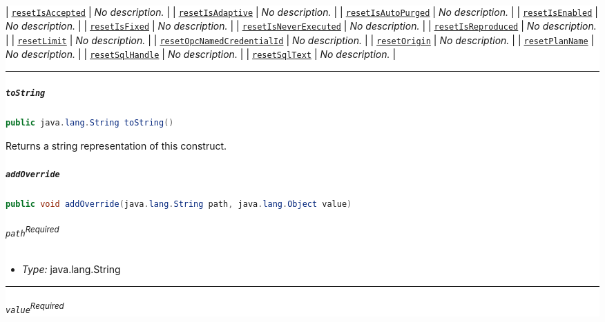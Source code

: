| <code><a href="#rhizo-co-terraform-provider-oci.dataOciDatabaseManagementManagedDatabaseSqlPlanBaselines.DataOciDatabaseManagementManagedDatabaseSqlPlanBaselines.resetIsAccepted">resetIsAccepted</a></code> | *No description.* |
| <code><a href="#rhizo-co-terraform-provider-oci.dataOciDatabaseManagementManagedDatabaseSqlPlanBaselines.DataOciDatabaseManagementManagedDatabaseSqlPlanBaselines.resetIsAdaptive">resetIsAdaptive</a></code> | *No description.* |
| <code><a href="#rhizo-co-terraform-provider-oci.dataOciDatabaseManagementManagedDatabaseSqlPlanBaselines.DataOciDatabaseManagementManagedDatabaseSqlPlanBaselines.resetIsAutoPurged">resetIsAutoPurged</a></code> | *No description.* |
| <code><a href="#rhizo-co-terraform-provider-oci.dataOciDatabaseManagementManagedDatabaseSqlPlanBaselines.DataOciDatabaseManagementManagedDatabaseSqlPlanBaselines.resetIsEnabled">resetIsEnabled</a></code> | *No description.* |
| <code><a href="#rhizo-co-terraform-provider-oci.dataOciDatabaseManagementManagedDatabaseSqlPlanBaselines.DataOciDatabaseManagementManagedDatabaseSqlPlanBaselines.resetIsFixed">resetIsFixed</a></code> | *No description.* |
| <code><a href="#rhizo-co-terraform-provider-oci.dataOciDatabaseManagementManagedDatabaseSqlPlanBaselines.DataOciDatabaseManagementManagedDatabaseSqlPlanBaselines.resetIsNeverExecuted">resetIsNeverExecuted</a></code> | *No description.* |
| <code><a href="#rhizo-co-terraform-provider-oci.dataOciDatabaseManagementManagedDatabaseSqlPlanBaselines.DataOciDatabaseManagementManagedDatabaseSqlPlanBaselines.resetIsReproduced">resetIsReproduced</a></code> | *No description.* |
| <code><a href="#rhizo-co-terraform-provider-oci.dataOciDatabaseManagementManagedDatabaseSqlPlanBaselines.DataOciDatabaseManagementManagedDatabaseSqlPlanBaselines.resetLimit">resetLimit</a></code> | *No description.* |
| <code><a href="#rhizo-co-terraform-provider-oci.dataOciDatabaseManagementManagedDatabaseSqlPlanBaselines.DataOciDatabaseManagementManagedDatabaseSqlPlanBaselines.resetOpcNamedCredentialId">resetOpcNamedCredentialId</a></code> | *No description.* |
| <code><a href="#rhizo-co-terraform-provider-oci.dataOciDatabaseManagementManagedDatabaseSqlPlanBaselines.DataOciDatabaseManagementManagedDatabaseSqlPlanBaselines.resetOrigin">resetOrigin</a></code> | *No description.* |
| <code><a href="#rhizo-co-terraform-provider-oci.dataOciDatabaseManagementManagedDatabaseSqlPlanBaselines.DataOciDatabaseManagementManagedDatabaseSqlPlanBaselines.resetPlanName">resetPlanName</a></code> | *No description.* |
| <code><a href="#rhizo-co-terraform-provider-oci.dataOciDatabaseManagementManagedDatabaseSqlPlanBaselines.DataOciDatabaseManagementManagedDatabaseSqlPlanBaselines.resetSqlHandle">resetSqlHandle</a></code> | *No description.* |
| <code><a href="#rhizo-co-terraform-provider-oci.dataOciDatabaseManagementManagedDatabaseSqlPlanBaselines.DataOciDatabaseManagementManagedDatabaseSqlPlanBaselines.resetSqlText">resetSqlText</a></code> | *No description.* |

---

##### `toString` <a name="toString" id="rhizo-co-terraform-provider-oci.dataOciDatabaseManagementManagedDatabaseSqlPlanBaselines.DataOciDatabaseManagementManagedDatabaseSqlPlanBaselines.toString"></a>

```java
public java.lang.String toString()
```

Returns a string representation of this construct.

##### `addOverride` <a name="addOverride" id="rhizo-co-terraform-provider-oci.dataOciDatabaseManagementManagedDatabaseSqlPlanBaselines.DataOciDatabaseManagementManagedDatabaseSqlPlanBaselines.addOverride"></a>

```java
public void addOverride(java.lang.String path, java.lang.Object value)
```

###### `path`<sup>Required</sup> <a name="path" id="rhizo-co-terraform-provider-oci.dataOciDatabaseManagementManagedDatabaseSqlPlanBaselines.DataOciDatabaseManagementManagedDatabaseSqlPlanBaselines.addOverride.parameter.path"></a>

- *Type:* java.lang.String

---

###### `value`<sup>Required</sup> <a name="value" id="rhizo-co-terraform-provider-oci.dataOciDatabaseManagementManagedDatabaseSqlPlanBaselines.DataOciDatabaseManagementManagedDatabaseSqlPlanBaselines.addOverride.parameter.value"></a>
